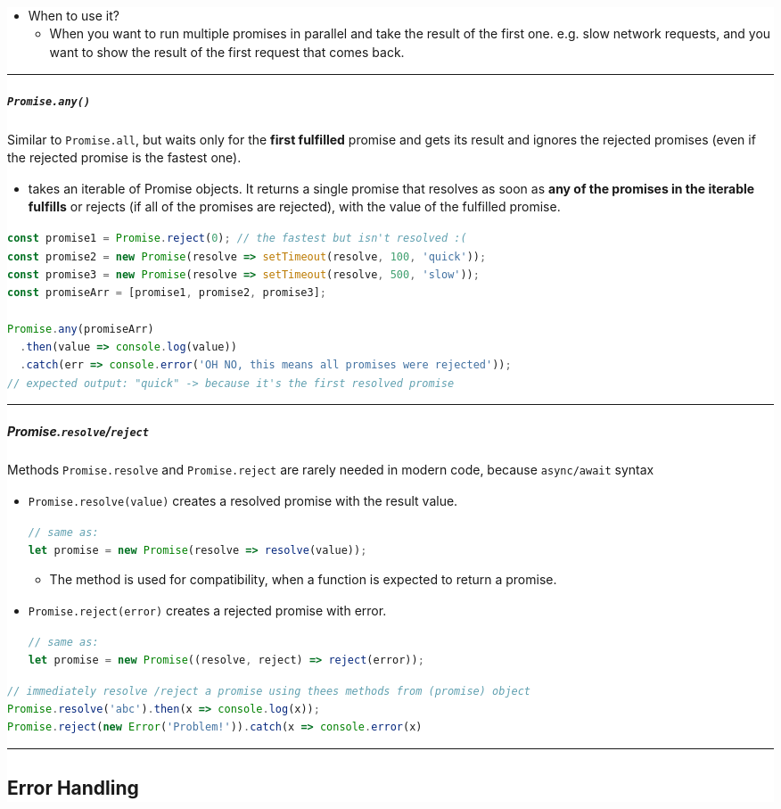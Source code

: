 - When to use it?
  - When you want to run multiple promises in parallel and take the result of the first one. e.g. slow network requests, and you want to show the result of the first request that comes back.

---

##### `Promise.any()`

Similar to `Promise.all`, but waits only for the **first fulfilled** promise and gets its result and ignores the rejected promises (even if the rejected promise is the fastest one).

- takes an iterable of Promise objects. It returns a single promise that resolves as soon as **any of the promises in the iterable fulfills** or rejects (if all of the promises are rejected), with the value of the fulfilled promise.

```javascript
const promise1 = Promise.reject(0); // the fastest but isn't resolved :(
const promise2 = new Promise(resolve => setTimeout(resolve, 100, 'quick'));
const promise3 = new Promise(resolve => setTimeout(resolve, 500, 'slow'));
const promiseArr = [promise1, promise2, promise3];

Promise.any(promiseArr)
  .then(value => console.log(value))
  .catch(err => console.error('OH NO, this means all promises were rejected'));
// expected output: "quick" -> because it's the first resolved promise
```

---

##### Promise.`resolve`/`reject`

Methods `Promise.resolve` and `Promise.reject` are rarely needed in modern code, because `async/await` syntax

- `Promise.resolve(value)` creates a resolved promise with the result value.

  ```js
  // same as:
  let promise = new Promise(resolve => resolve(value));
  ```

  - The method is used for compatibility, when a function is expected to return a promise.

- `Promise.reject(error)` creates a rejected promise with error.

  ```js
  // same as:
  let promise = new Promise((resolve, reject) => reject(error));
  ```

```javascript
// immediately resolve /reject a promise using thees methods from (promise) object
Promise.resolve('abc').then(x => console.log(x));
Promise.reject(new Error('Problem!')).catch(x => console.error(x)
```

---

## Error Handling
